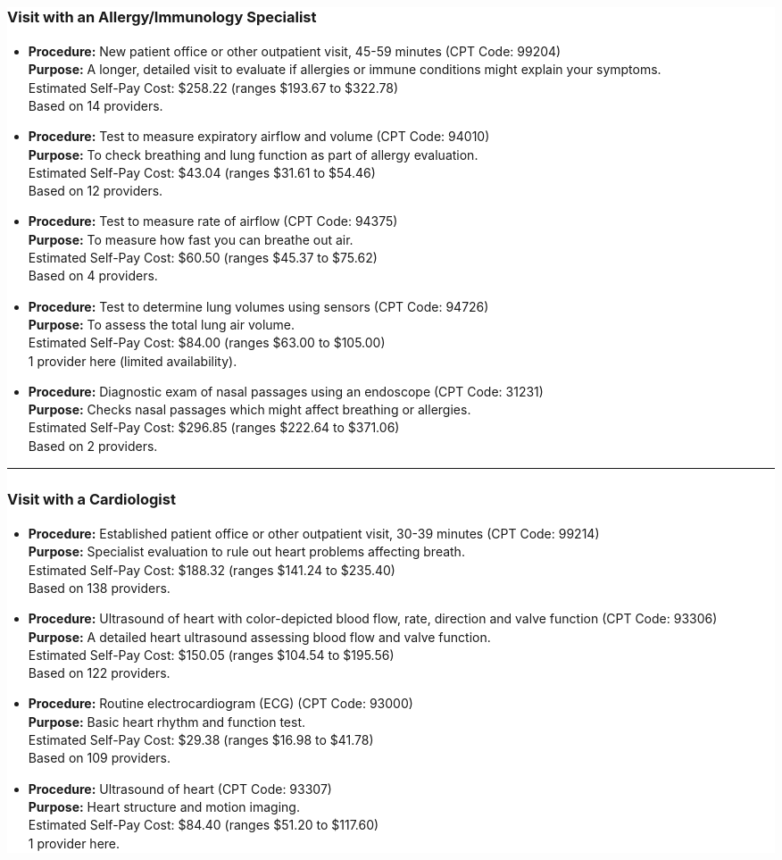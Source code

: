 
### Visit with an Allergy/Immunology Specialist

- **Procedure:** New patient office or other outpatient visit, 45-59 minutes (CPT Code: 99204)  
  **Purpose:** A longer, detailed visit to evaluate if allergies or immune conditions might explain your symptoms.  
  Estimated Self-Pay Cost: $258.22 (ranges $193.67 to $322.78)  
  Based on 14 providers.

- **Procedure:** Test to measure expiratory airflow and volume (CPT Code: 94010)  
  **Purpose:** To check breathing and lung function as part of allergy evaluation.  
  Estimated Self-Pay Cost: $43.04 (ranges $31.61 to $54.46)  
  Based on 12 providers.

- **Procedure:** Test to measure rate of airflow (CPT Code: 94375)  
  **Purpose:** To measure how fast you can breathe out air.  
  Estimated Self-Pay Cost: $60.50 (ranges $45.37 to $75.62)  
  Based on 4 providers.

- **Procedure:** Test to determine lung volumes using sensors (CPT Code: 94726)  
  **Purpose:** To assess the total lung air volume.  
  Estimated Self-Pay Cost: $84.00 (ranges $63.00 to $105.00)  
  1 provider here (limited availability).

- **Procedure:** Diagnostic exam of nasal passages using an endoscope (CPT Code: 31231)  
  **Purpose:** Checks nasal passages which might affect breathing or allergies.  
  Estimated Self-Pay Cost: $296.85 (ranges $222.64 to $371.06)  
  Based on 2 providers.

---

### Visit with a Cardiologist

- **Procedure:** Established patient office or other outpatient visit, 30-39 minutes (CPT Code: 99214)  
  **Purpose:** Specialist evaluation to rule out heart problems affecting breath.  
  Estimated Self-Pay Cost: $188.32 (ranges $141.24 to $235.40)  
  Based on 138 providers.

- **Procedure:** Ultrasound of heart with color-depicted blood flow, rate, direction and valve function (CPT Code: 93306)  
  **Purpose:** A detailed heart ultrasound assessing blood flow and valve function.  
  Estimated Self-Pay Cost: $150.05 (ranges $104.54 to $195.56)  
  Based on 122 providers.

- **Procedure:** Routine electrocardiogram (ECG) (CPT Code: 93000)  
  **Purpose:** Basic heart rhythm and function test.  
  Estimated Self-Pay Cost: $29.38 (ranges $16.98 to $41.78)  
  Based on 109 providers.

- **Procedure:** Ultrasound of heart (CPT Code: 93307)  
  **Purpose:** Heart structure and motion imaging.  
  Estimated Self-Pay Cost: $84.40 (ranges $51.20 to $117.60)  
  1 provider here.

